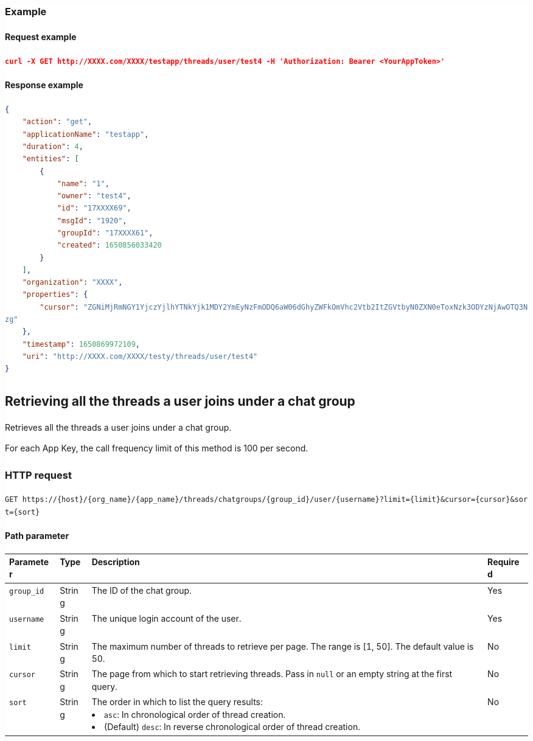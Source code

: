 ### Example

#### Request example

```json
curl -X GET http://XXXX.com/XXXX/testapp/threads/user/test4 -H 'Authorization: Bearer <YourAppToken>'
```

#### Response example

```json
{
    "action": "get",
    "applicationName": "testapp",
    "duration": 4,
    "entities": [
        {
            "name": "1",
            "owner": "test4",
            "id": "17XXXX69",
            "msgId": "1920",
            "groupId": "17XXXX61",
            "created": 1650856033420
        }
    ],
    "organization": "XXXX",
    "properties": {
        "cursor": "ZGNiMjRmNGY1YjczYjlhYTNkYjk1MDY2YmEyNzFmODQ6aW06dGhyZWFkOmVhc2Vtb2ItZGVtbyN0ZXN0eToxNzk3ODYzNjAwOTQ3Nzg"
    },
    "timestamp": 1650869972109,
    "uri": "http://XXXX.com/XXXX/testy/threads/user/test4"
}
```

## Retrieving all the threads a user joins under a chat group

Retrieves all the threads a user joins under a chat group.

For each App Key, the call frequency limit of this method is 100 per second.

### HTTP request

```http
GET https://{host}/{org_name}/{app_name}/threads/chatgroups/{group_id}/user/{username}?limit={limit}&cursor={cursor}&sort={sort}
```

#### Path parameter

| Parameter | Type | Description | Required |
|:---------|:-------|:-----|:--------------------------|
| `group_id`   | String | The ID of the chat group.  | Yes |
| `username` | String | The unique login account of the user. | Yes |
| `limit` | String | The maximum number of threads to retrieve per page. The range is [1, 50]. The default value is 50. | No |
| `cursor` | String | The page from which to start retrieving threads. Pass in `null` or an empty string at the first query. | No |
| `sort` | String | The order in which to list the query results:<li>`asc`: In chronological order of thread creation.<li>(Default) `desc`: In reverse chronological order of thread creation. | No |
